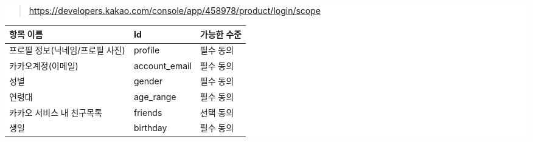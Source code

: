 > https://developers.kakao.com/console/app/458978/product/login/scope

| 항목 이름                       | Id            | 가능한 수준 |
| :------------------------------ | :------------ | :---------- |
| 프로필 정보(닉네임/프로필 사진) | profile       | 필수 동의   |
| 카카오계정(이메일)              | account_email | 필수 동의   |
| 성별                            | gender        | 필수 동의   |
| 연령대                          | age_range     | 필수 동의   |
| 카카오 서비스 내 친구목록       | friends       | 선택 동의   |
| 생일                            | birthday      | 필수 동의   |